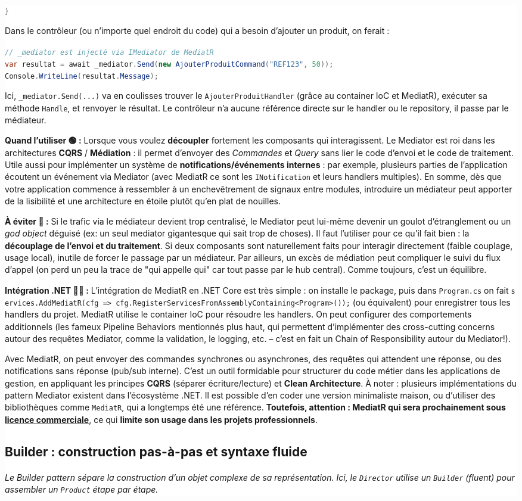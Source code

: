 ```csharp
}
```

Dans le contrôleur (ou n’importe quel endroit du code) qui a besoin d’ajouter un produit, on ferait :

```csharp
// _mediator est injecté via IMediator de MediatR
var resultat = await _mediator.Send(new AjouterProduitCommand("REF123", 50));
Console.WriteLine(resultat.Message);
```

Ici, `_mediator.Send(...)` va en coulisses trouver le `AjouterProduitHandler` (grâce au container IoC et MediatR), exécuter sa méthode `Handle`, et renvoyer le résultat. Le contrôleur n’a aucune référence directe sur le handler ou le repository, il passe par le médiateur.

__Quand l’utiliser 🟢 :__ Lorsque vous voulez __découpler__ fortement les composants qui interagissent. Le Mediator est roi dans les architectures __CQRS__ / __Médiation__ : il permet d’envoyer des *Commandes* et *Query* sans lier le code d’envoi et le code de traitement. Utile aussi pour implémenter un système de __notifications/événements internes__ : par exemple, plusieurs parties de l’application écoutent un événement via Mediator (avec MediatR ce sont les `INotification` et leurs handlers multiples). En somme, dès que votre application commence à ressembler à un enchevêtrement de signaux entre modules, introduire un médiateur peut apporter de la lisibilité et une architecture en étoile plutôt qu’en plat de nouilles.

__À éviter 🔴 :__ Si le trafic via le médiateur devient trop centralisé, le Mediator peut lui-même devenir un goulot d’étranglement ou un *god object* déguisé (ex: un seul mediator gigantesque qui sait trop de choses). Il faut l’utiliser pour ce qu’il fait bien : la __découplage de l’envoi et du traitement__. Si deux composants sont naturellement faits pour interagir directement (faible couplage, usage local), inutile de forcer le passage par un médiateur. Par ailleurs, un excès de médiation peut compliquer le suivi du flux d’appel (on perd un peu la trace de "qui appelle qui" car tout passe par le hub central). Comme toujours, c’est un équilibre.

__Intégration .NET 👩‍💻 :__ L’intégration de MediatR en .NET Core est très simple : on installe le package, puis dans `Program.cs` on fait `services.AddMediatR(cfg => cfg.RegisterServicesFromAssemblyContaining<Program>());` (ou équivalent) pour enregistrer tous les handlers du projet. MediatR utilise le container IoC pour résoudre les handlers. On peut configurer des comportements additionnels (les fameux Pipeline Behaviors mentionnés plus haut, qui permettent d’implémenter des cross-cutting concerns autour des requêtes Mediator, comme la validation, le logging, etc. – c’est en fait un Chain of Responsibility autour du Mediator!).

Avec MediatR, on peut envoyer des commandes synchrones ou asynchrones, des requêtes qui attendent une réponse, ou des notifications sans réponse (pub/sub interne). C’est un outil formidable pour structurer du code métier dans les applications de gestion, en appliquant les principes __CQRS__ (séparer écriture/lecture) et __Clean Architecture__. À noter : plusieurs implémentations du pattern Mediator existent dans l’écosystème .NET. Il est possible d’en coder une version minimaliste maison, ou d’utiliser des bibliothèques comme `MediatR`, qui a longtemps été une référence. **Toutefois, attention : MediatR qui sera prochainement sous [licence commerciale](https://www.jimmybogard.com/automapper-and-mediatr-going-commercial/)**, ce qui **limite son usage dans les projets professionnels**.

## Builder : construction pas-à-pas et syntaxe fluide

*Le Builder pattern sépare la construction d’un objet complexe de sa représentation. Ici, le `Director` utilise un `Builder` (fluent) pour assembler un `Product` étape par étape.*
